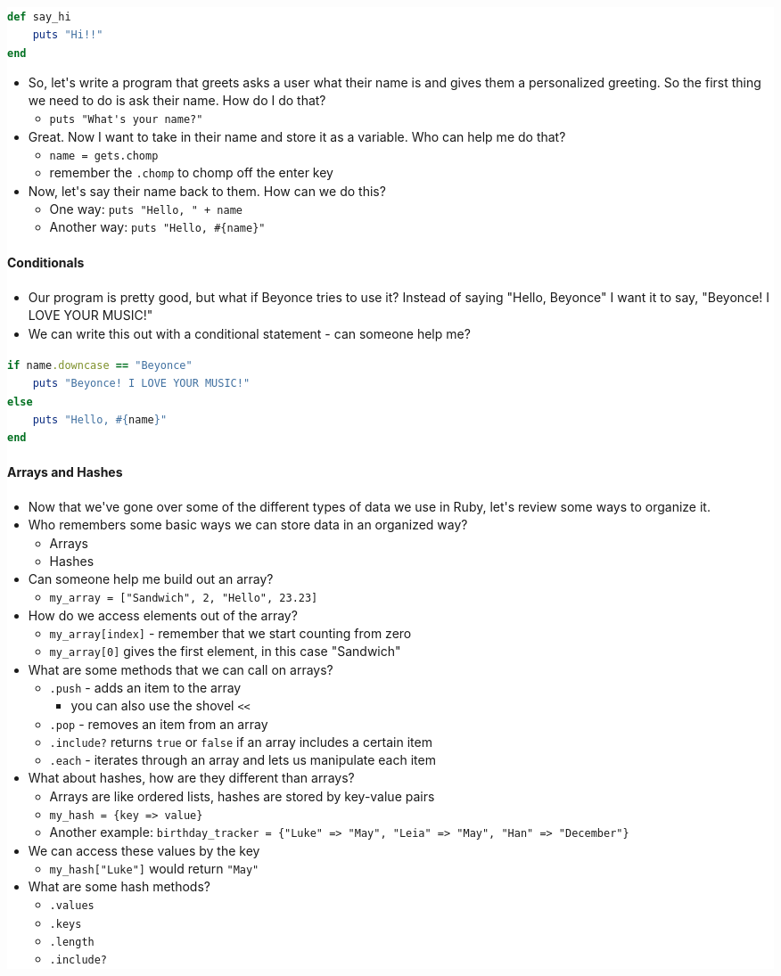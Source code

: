```ruby
def say_hi
	puts "Hi!!"
end
```

+ So, let's write a program that greets asks a user what their name is and gives them a personalized greeting. So the first thing we need to do is ask their name. How do I do that?
	* `puts "What's your name?"`
+ Great. Now I want to take in their name and store it as a variable. Who can help me do that?
	* `name = gets.chomp`
	* remember the `.chomp` to chomp off the enter key
+ Now, let's say their name back to them. How can we do this?
	* One way: `puts "Hello, " + name`
	* Another way: `puts "Hello, #{name}"`

#### Conditionals

+ Our program is pretty good, but what if Beyonce tries to use it? Instead of saying "Hello, Beyonce" I want it to say, "Beyonce! I LOVE YOUR MUSIC!"
+ We can write this out with a conditional statement - can someone help me?
```ruby
if name.downcase == "Beyonce" 
	puts "Beyonce! I LOVE YOUR MUSIC!"
else
	puts "Hello, #{name}"
end
```

#### Arrays and Hashes

+ Now that we've gone over some of the different types of data we use in Ruby, let's review some ways to organize it. 
+ Who remembers some basic ways we can store data in an organized way?
	* Arrays
	* Hashes
+ Can someone help me build out an array?
	* `my_array = ["Sandwich", 2, "Hello", 23.23]`
+ How do we access elements out of the array? 
	* `my_array[index]` - remember that we start counting from zero
	* `my_array[0]` gives the first element, in this case "Sandwich"
+ What are some methods that we can call on arrays?
	* `.push` - adds an item to the array
		* you can also use the shovel `<<`
	* `.pop` - removes an item from an array
	* `.include?` returns `true` or `false` if an array includes a certain item
	* `.each` - iterates through an array and lets us manipulate each item
+ What about hashes, how are they different than arrays?
	* Arrays are like ordered lists, hashes are stored by key-value pairs
	* `my_hash = {key => value}`
	* Another example: `birthday_tracker = {"Luke" => "May", "Leia" => "May", "Han" => "December"}`
+ We can access these values by the key
	* `my_hash["Luke"]` would return `"May"`
+ What are some hash methods? 
	* `.values`
	* `.keys`
	* `.length`
	* `.include?`
